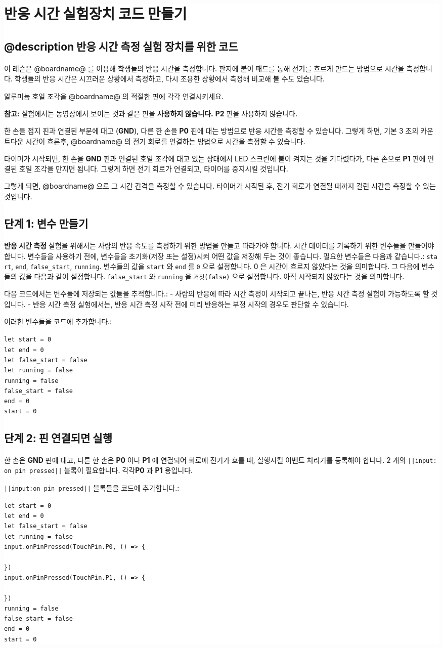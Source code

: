 # 반응 시간 실험장치 코드 만들기

## @description 반응 시간 측정 실험 장치를 위한 코드

이 레슨은 @boardname@ 를 이용해 학생들의 반응 시간을 측정합니다. 판지에 붙이 패드를 통해 전기를 흐르게 만드는 방법으로 시간을 측정합니다. 학생들의 반응 시간은 시끄러운 상황에서 측정하고, 다시 조용한 상황에서 측정해 비교해 볼 수도 있습니다.

알루미늄 호일 조각을 @boardname@ 의 적절한 핀에 각각 연결시키세요.

**참고:** 실험에서는 동영상에서 보이는 것과 같은 핀을 **사용하지 않습니다.** **P2** 핀을 사용하지 않습니다.

한 손을 접지 핀과 연결된 부분에 대고 (**GND**), 다른 한 손을 **P0** 핀에 대는 방법으로 반응 시간을 측정할 수 있습니다. 그렇게 하면, 기본 3 초의 카운트다운 시간이 흐른후, @boardname@ 의 전기 회로를 연결하는 방법으로 시간을 측정할 수 있습니다.

타이머가 시작되면, 한 손을 **GND** 핀과 연결된 호일 조각에 대고 있는 상태에서 LED 스크린에 불이 켜지는 것을 기다렸다가, 다른 손으로 **P1** 핀에 연결된 호일 조각을 만지면 됩니다. 그렇게 하면 전기 회로가 연결되고, 타이머를 중지시킬 것입니다.

그렇게 되면, @boardname@ 으로 그 시간 간격을 측정할 수 있습니다. 타이머가 시작된 후, 전기 회로가 연결될 때까지 걸린 시간을 측정할 수 있는 것입니다.

## 단계 1: 변수 만들기

**반응 시간 측정** 실험을 위해서는 사람의 반응 속도를 측정하기 위한 방법을 만들고 따라가야 합니다. 시간 데이터를 기록하기 위한 변수들을 만들어야 합니다. 변수들을 사용하기 전에, 변수들을 초기화(저장 또는 설정)시켜 어떤 값을 저장해 두는 것이 좋습니다. 필요한 변수들은 다음과 같습니다.: `start`, `end`, `false_start`, `running`. 변수들의 값을 `start` 와 `end` 를 `0` 으로 설정합니다. 0 은 시간이 흐르지 않았다는 것을 의미합니다. 그 다음에 변수들의 값을 다음과 같이 설정합니다. `false_start` 와 `running` 을 `거짓(false)` 으로 설정합니다. 아직 시작되지 않았다는 것을 의미합니다.

다음 코드에서는 변수들에 저장되는 값들을 추적합니다.: - 사람의 반응에 따라 시간 측정이 시작되고 끝나는, 반응 시간 측정 실험이 가능하도록 할 것입니다. - 반응 시간 측정 실험에서는, 반응 시간 측정 시작 전에 미리 반응하는 부정 시작의 경우도 판단할 수 있습니다.

이러한 변수들을 코드에 추가합니다.:

```blocks
let start = 0
let end = 0
let false_start = false
let running = false
running = false
false_start = false
end = 0
start = 0
```

## 단계 2: 핀 연결되면 실행

한 손은 **GND** 핀에 대고, 다른 한 손은 **P0** 이나 **P1** 에 연결되어 회로에 전기가 흐를 때, 실행시킬 이벤트 처리기를 등록해야 합니다. 2 개의 `||input:on pin pressed||` 블록이 필요합니다. 각각**P0** 과 **P1** 용입니다.

`||input:on pin pressed||` 블록들을 코드에 추가합니다.:

```blocks
let start = 0
let end = 0
let false_start = false
let running = false
input.onPinPressed(TouchPin.P0, () => {

})
input.onPinPressed(TouchPin.P1, () => {

})
running = false
false_start = false
end = 0
start = 0
```
